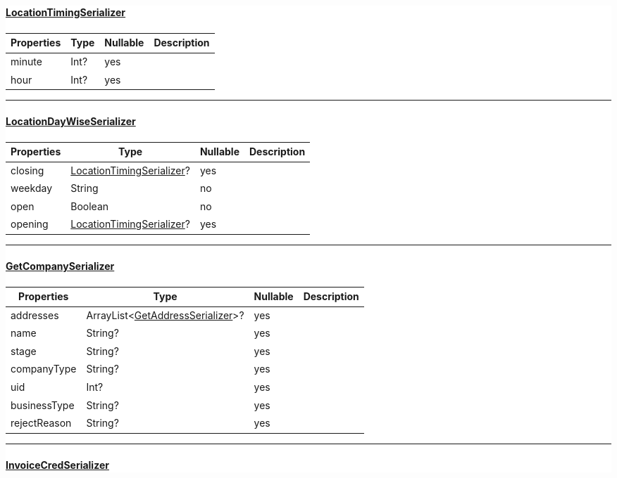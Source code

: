 

 
 
 #### [LocationTimingSerializer](#LocationTimingSerializer)

 | Properties | Type | Nullable | Description |
 | ---------- | ---- | -------- | ----------- |
 | minute | Int? |  yes  |  |
 | hour | Int? |  yes  |  |

---


 
 
 #### [LocationDayWiseSerializer](#LocationDayWiseSerializer)

 | Properties | Type | Nullable | Description |
 | ---------- | ---- | -------- | ----------- |
 | closing | [LocationTimingSerializer](#LocationTimingSerializer)? |  yes  |  |
 | weekday | String |  no  |  |
 | open | Boolean |  no  |  |
 | opening | [LocationTimingSerializer](#LocationTimingSerializer)? |  yes  |  |

---


 
 
 #### [GetCompanySerializer](#GetCompanySerializer)

 | Properties | Type | Nullable | Description |
 | ---------- | ---- | -------- | ----------- |
 | addresses | ArrayList<[GetAddressSerializer](#GetAddressSerializer)>? |  yes  |  |
 | name | String? |  yes  |  |
 | stage | String? |  yes  |  |
 | companyType | String? |  yes  |  |
 | uid | Int? |  yes  |  |
 | businessType | String? |  yes  |  |
 | rejectReason | String? |  yes  |  |

---


 
 
 #### [InvoiceCredSerializer](#InvoiceCredSerializer)
